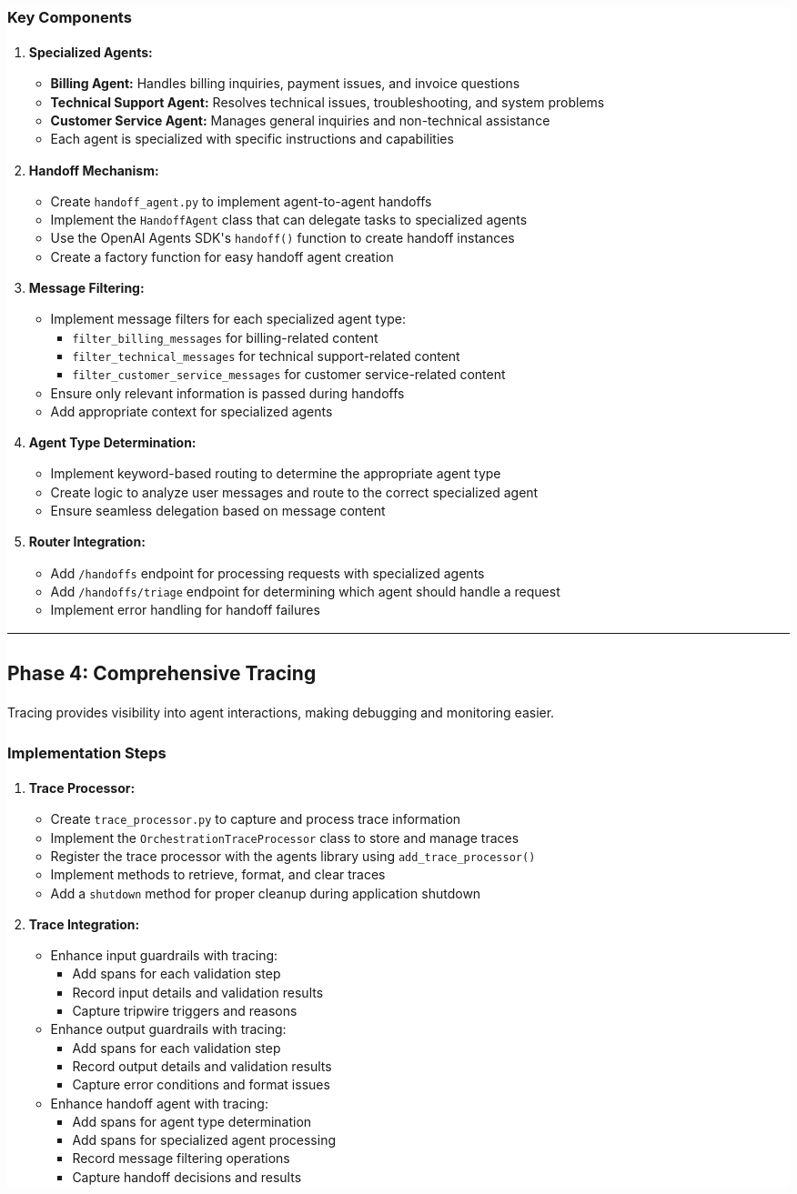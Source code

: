 ### Key Components

1. **Specialized Agents:**
   - **Billing Agent:** Handles billing inquiries, payment issues, and invoice questions
   - **Technical Support Agent:** Resolves technical issues, troubleshooting, and system problems
   - **Customer Service Agent:** Manages general inquiries and non-technical assistance
   - Each agent is specialized with specific instructions and capabilities

2. **Handoff Mechanism:**
   - Create `handoff_agent.py` to implement agent-to-agent handoffs
   - Implement the `HandoffAgent` class that can delegate tasks to specialized agents
   - Use the OpenAI Agents SDK's `handoff()` function to create handoff instances
   - Create a factory function for easy handoff agent creation

3. **Message Filtering:**
   - Implement message filters for each specialized agent type:
     - `filter_billing_messages` for billing-related content
     - `filter_technical_messages` for technical support-related content
     - `filter_customer_service_messages` for customer service-related content
   - Ensure only relevant information is passed during handoffs
   - Add appropriate context for specialized agents

4. **Agent Type Determination:**
   - Implement keyword-based routing to determine the appropriate agent type
   - Create logic to analyze user messages and route to the correct specialized agent
   - Ensure seamless delegation based on message content

5. **Router Integration:**
   - Add `/handoffs` endpoint for processing requests with specialized agents
   - Add `/handoffs/triage` endpoint for determining which agent should handle a request
   - Implement error handling for handoff failures

---

## Phase 4: Comprehensive Tracing

Tracing provides visibility into agent interactions, making debugging and monitoring easier.

### Implementation Steps

1. **Trace Processor:**
   - Create `trace_processor.py` to capture and process trace information
   - Implement the `OrchestrationTraceProcessor` class to store and manage traces
   - Register the trace processor with the agents library using `add_trace_processor()`
   - Implement methods to retrieve, format, and clear traces
   - Add a `shutdown` method for proper cleanup during application shutdown

2. **Trace Integration:**
   - Enhance input guardrails with tracing:
     - Add spans for each validation step
     - Record input details and validation results
     - Capture tripwire triggers and reasons
   - Enhance output guardrails with tracing:
     - Add spans for each validation step
     - Record output details and validation results
     - Capture error conditions and format issues
   - Enhance handoff agent with tracing:
     - Add spans for agent type determination
     - Add spans for specialized agent processing
     - Record message filtering operations
     - Capture handoff decisions and results
